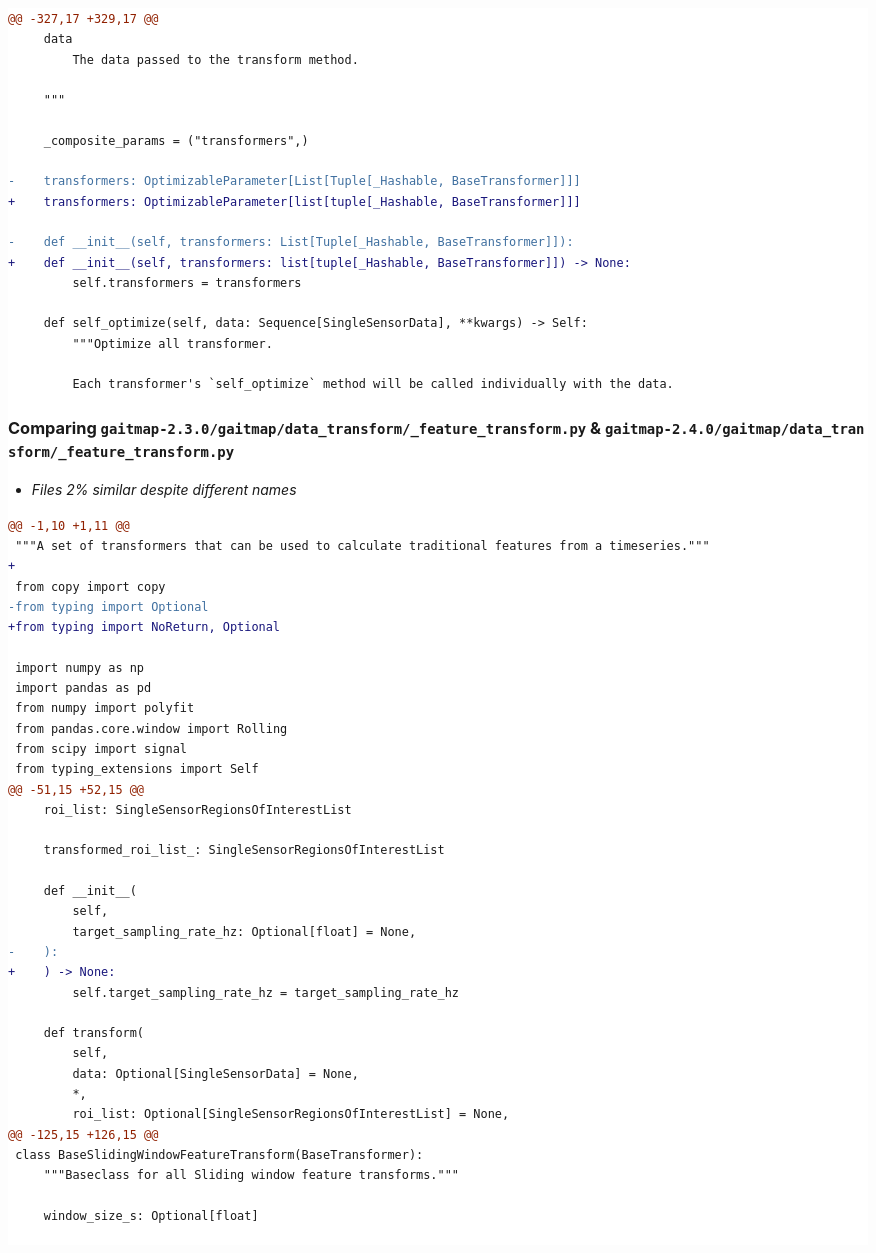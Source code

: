 ```diff
@@ -327,17 +329,17 @@
     data
         The data passed to the transform method.
 
     """
 
     _composite_params = ("transformers",)
 
-    transformers: OptimizableParameter[List[Tuple[_Hashable, BaseTransformer]]]
+    transformers: OptimizableParameter[list[tuple[_Hashable, BaseTransformer]]]
 
-    def __init__(self, transformers: List[Tuple[_Hashable, BaseTransformer]]):
+    def __init__(self, transformers: list[tuple[_Hashable, BaseTransformer]]) -> None:
         self.transformers = transformers
 
     def self_optimize(self, data: Sequence[SingleSensorData], **kwargs) -> Self:
         """Optimize all transformer.
 
         Each transformer's `self_optimize` method will be called individually with the data.
```

### Comparing `gaitmap-2.3.0/gaitmap/data_transform/_feature_transform.py` & `gaitmap-2.4.0/gaitmap/data_transform/_feature_transform.py`

 * *Files 2% similar despite different names*

```diff
@@ -1,10 +1,11 @@
 """A set of transformers that can be used to calculate traditional features from a timeseries."""
+
 from copy import copy
-from typing import Optional
+from typing import NoReturn, Optional
 
 import numpy as np
 import pandas as pd
 from numpy import polyfit
 from pandas.core.window import Rolling
 from scipy import signal
 from typing_extensions import Self
@@ -51,15 +52,15 @@
     roi_list: SingleSensorRegionsOfInterestList
 
     transformed_roi_list_: SingleSensorRegionsOfInterestList
 
     def __init__(
         self,
         target_sampling_rate_hz: Optional[float] = None,
-    ):
+    ) -> None:
         self.target_sampling_rate_hz = target_sampling_rate_hz
 
     def transform(
         self,
         data: Optional[SingleSensorData] = None,
         *,
         roi_list: Optional[SingleSensorRegionsOfInterestList] = None,
@@ -125,15 +126,15 @@
 class BaseSlidingWindowFeatureTransform(BaseTransformer):
     """Baseclass for all Sliding window feature transforms."""
 
     window_size_s: Optional[float]
 
```